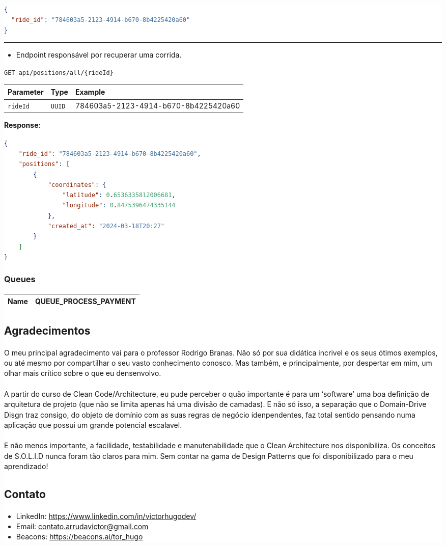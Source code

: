 ```json
{
  "ride_id": "784603a5-2123-4914-b670-8b4225420a60"
}
```
***
- Endpoint responsável por recuperar uma corrida.
```http request
GET api/positions/all/{rideId}
```
| Parameter         | Type   | Example                              |
|:------------------|:-------|:-------------------------------------|
| `rideId`          | `UUID` | 784603a5-2123-4914-b670-8b4225420a60 |
**Response**:
```json
{
    "ride_id": "784603a5-2123-4914-b670-8b4225420a60",
    "positions": [
        {
            "coordinates": {
                "latitude": 0.6536335812006681,
                "longitude": 0.8475396474335144
            },
            "created_at": "2024-03-18T20:27"
        }
    ]
}
```

### Queues
| Name                | QUEUE_PROCESS_PAYMENT  |
|:--------------------|:-----------------------|

## Agradecimentos
O meu principal agradecimento vai para o professor Rodrigo Branas. Não só por sua didática incrivel e os seus ótimos exemplos, ou até mesmo por compartilhar o seu vasto conhecimento conosco. Mas também, e principalmente, por despertar em mim, um olhar mais crítico sobre o que eu densenvolvo. <br/> <br/>
A partir do curso de Clean Code/Architecture, eu pude perceber o quão importante é para um ‘software’ uma boa definição de arquitetura de projeto (que não se limita apenas há uma divisão de camadas). E não só isso, a separação que o Domain-Drive Disgn traz consigo, do objeto de domínio com as suas regras de negócio idenpendentes, faz total sentido pensando numa aplicação que possui um grande potencial escalavel. <br/><br/>
E não menos importante, a facilidade, testabilidade e manutenabilidade que o Clean Architecture nos disponibiliza. Os conceitos de S.O.L.I.D nunca foram tão claros para mim. Sem contar na gama de Design Patterns que foi disponibilizado para o meu aprendizado! 

## Contato
- LinkedIn: https://www.linkedin.com/in/victorhugodev/
- Email: contato.arrudavictor@gmail.com
- Beacons: https://beacons.ai/tor_hugo
